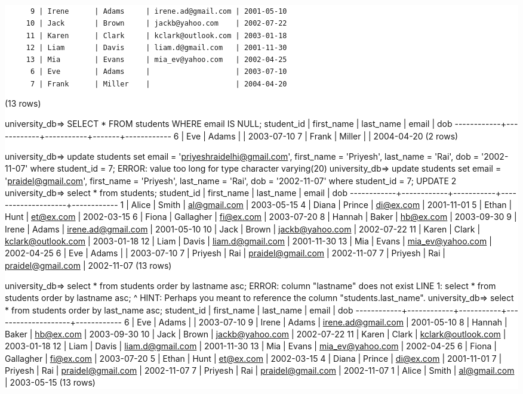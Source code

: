           9 | Irene      | Adams     | irene.ad@gmail.com | 2001-05-10
         10 | Jack       | Brown     | jackb@yahoo.com    | 2002-07-22
         11 | Karen      | Clark     | kclark@outlook.com | 2003-01-18
         12 | Liam       | Davis     | liam.d@gmail.com   | 2001-11-30
         13 | Mia        | Evans     | mia_ev@yahoo.com   | 2002-04-25
          6 | Eve        | Adams     |                    | 2003-07-10
          7 | Frank      | Miller    |                    | 2004-04-20
(13 rows)


university_db=> SELECT * FROM students WHERE email IS NULL;
 student_id | first_name | last_name | email |    dob
------------+------------+-----------+-------+------------
          6 | Eve        | Adams     |       | 2003-07-10
          7 | Frank      | Miller    |       | 2004-04-20
(2 rows)


university_db=> update students set email = 'priyeshraidelhi@gmail.com', first_name = 'Priyesh', last_name = 'Rai', dob = '2002-11-07' where student_id = 7;
ERROR:  value too long for type character varying(20)
university_db=> update students set email = 'praidel@gmail.com', first_name = 'Priyesh', last_name = 'Rai', dob = '2002-11-07' where student_id = 7;
UPDATE 2
university_db=> select * from students;
 student_id | first_name | last_name |       email        |    dob
------------+------------+-----------+--------------------+------------
          1 | Alice      | Smith     | al@gmail.com       | 2003-05-15
          4 | Diana      | Prince    | di@ex.com          | 2001-11-01
          5 | Ethan      | Hunt      | et@ex.com          | 2002-03-15
          6 | Fiona      | Gallagher | fi@ex.com          | 2003-07-20
          8 | Hannah     | Baker     | hb@ex.com          | 2003-09-30
          9 | Irene      | Adams     | irene.ad@gmail.com | 2001-05-10
         10 | Jack       | Brown     | jackb@yahoo.com    | 2002-07-22
         11 | Karen      | Clark     | kclark@outlook.com | 2003-01-18
         12 | Liam       | Davis     | liam.d@gmail.com   | 2001-11-30
         13 | Mia        | Evans     | mia_ev@yahoo.com   | 2002-04-25
          6 | Eve        | Adams     |                    | 2003-07-10
          7 | Priyesh    | Rai       | praidel@gmail.com  | 2002-11-07
          7 | Priyesh    | Rai       | praidel@gmail.com  | 2002-11-07
(13 rows)


university_db=> select * from students order by lastname asc;
ERROR:  column "lastname" does not exist
LINE 1: select * from students order by lastname asc;
                                        ^
HINT:  Perhaps you meant to reference the column "students.last_name".
university_db=> select * from students order by last_name asc;
 student_id | first_name | last_name |       email        |    dob
------------+------------+-----------+--------------------+------------
          6 | Eve        | Adams     |                    | 2003-07-10
          9 | Irene      | Adams     | irene.ad@gmail.com | 2001-05-10
          8 | Hannah     | Baker     | hb@ex.com          | 2003-09-30
         10 | Jack       | Brown     | jackb@yahoo.com    | 2002-07-22
         11 | Karen      | Clark     | kclark@outlook.com | 2003-01-18
         12 | Liam       | Davis     | liam.d@gmail.com   | 2001-11-30
         13 | Mia        | Evans     | mia_ev@yahoo.com   | 2002-04-25
          6 | Fiona      | Gallagher | fi@ex.com          | 2003-07-20
          5 | Ethan      | Hunt      | et@ex.com          | 2002-03-15
          4 | Diana      | Prince    | di@ex.com          | 2001-11-01
          7 | Priyesh    | Rai       | praidel@gmail.com  | 2002-11-07
          7 | Priyesh    | Rai       | praidel@gmail.com  | 2002-11-07
          1 | Alice      | Smith     | al@gmail.com       | 2003-05-15
(13 rows)
